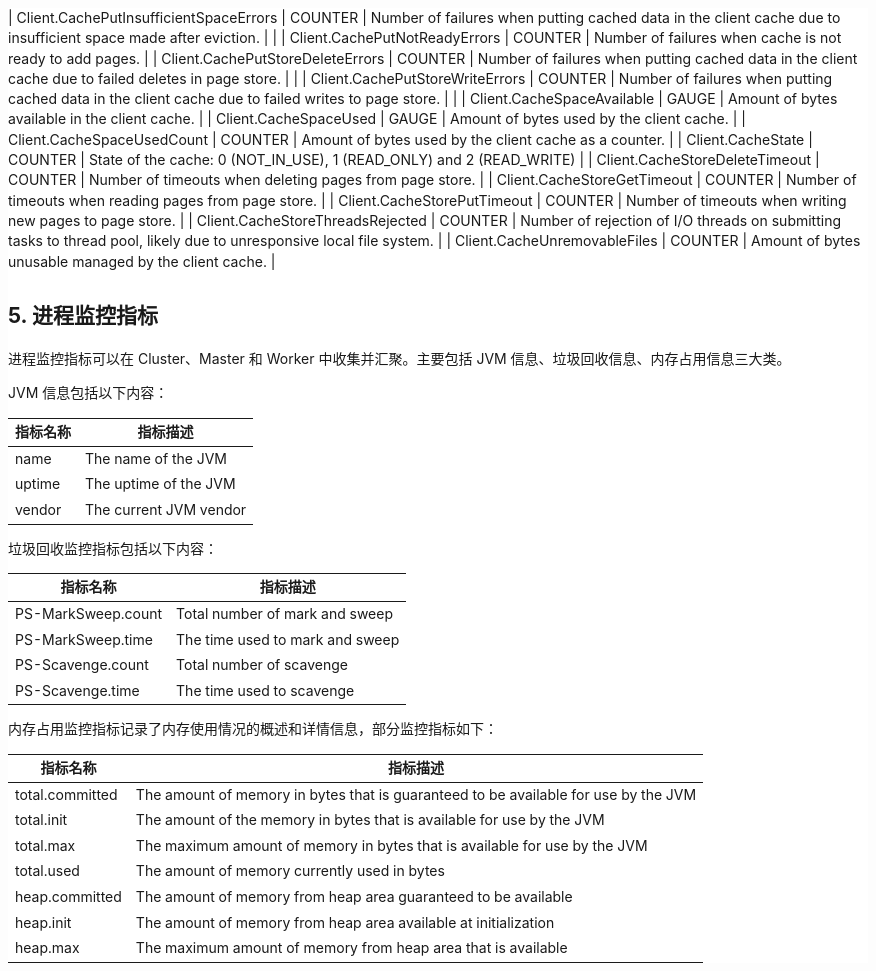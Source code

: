 | Client.CachePutInsufficientSpaceErrors  | COUNTER      | Number of failures when putting cached data in the client cache due to insufficient space made after eviction. |      |
| Client.CachePutNotReadyErrors           | COUNTER      | Number of failures when cache is not ready to add pages.     |
| Client.CachePutStoreDeleteErrors        | COUNTER      | Number of failures when putting cached data in the client cache due to failed deletes in page store. |      |
| Client.CachePutStoreWriteErrors         | COUNTER      | Number of failures when putting cached data in the client cache due to failed writes to page store. |      |
| Client.CacheSpaceAvailable              | GAUGE        | Amount of bytes available in the client cache.               |
| Client.CacheSpaceUsed                   | GAUGE        | Amount of bytes used by the client cache.                    |
| Client.CacheSpaceUsedCount              | COUNTER      | Amount of bytes used by the client cache as a counter.       |
| Client.CacheState                       | COUNTER      | State of the cache: 0 (NOT_IN_USE), 1 (READ_ONLY) and 2 (READ_WRITE) |
| Client.CacheStoreDeleteTimeout          | COUNTER      | Number of timeouts when deleting pages from page store.      |
| Client.CacheStoreGetTimeout             | COUNTER      | Number of timeouts when reading pages from page store.       |
| Client.CacheStorePutTimeout             | COUNTER      | Number of timeouts when writing new pages to page store.     |
| Client.CacheStoreThreadsRejected        | COUNTER      | Number of rejection of I/O threads on submitting tasks to thread pool, likely due to unresponsive local file system. |
| Client.CacheUnremovableFiles            | COUNTER      | Amount of bytes unusable managed by the client cache.        |



## 5. **进程监控指标**

进程监控指标可以在 Cluster、Master 和 Worker 中收集并汇聚。主要包括 JVM 信息、垃圾回收信息、内存占用信息三大类。

JVM 信息包括以下内容：

| **指标名称** | **指标描述**           |
| ------------ | ---------------------- |
| name         | The name of the JVM    |
| uptime       | The uptime of the JVM  |
| vendor       | The current JVM vendor |

垃圾回收监控指标包括以下内容：

| **指标名称**       | **指标描述**                    |
| ------------------ | ------------------------------- |
| PS-MarkSweep.count | Total number of mark and sweep  |
| PS-MarkSweep.time  | The time used to mark and sweep |
| PS-Scavenge.count  | Total number of scavenge        |
| PS-Scavenge.time   | The time used to scavenge       |

内存占用监控指标记录了内存使用情况的概述和详情信息，部分监控指标如下：

| **指标名称**                      | **指标描述**                                                 |
| --------------------------------- | ------------------------------------------------------------ |
| total.committed                   | The amount of memory in bytes that is guaranteed to be available for use by the JVM |
| total.init                        | The amount of the memory in bytes that is available for use by the JVM | 
| total.max                         | The maximum amount of memory in bytes that is available for use by the JVM | 
| total.used                        | The amount of memory currently used in bytes                 |
| heap.committed                    | The amount of memory from heap area guaranteed to be available |
| heap.init                         | The amount of memory from heap area available at initialization |
| heap.max                          | The maximum amount of memory from heap area that is available |